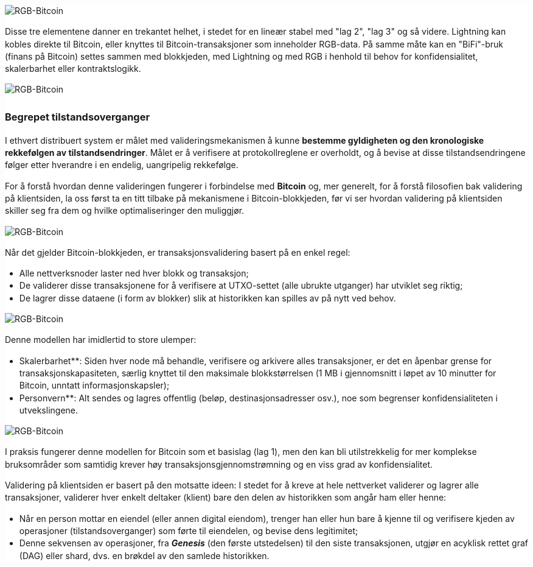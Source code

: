 ![RGB-Bitcoin](assets/fr/007.webp)

Disse tre elementene danner en trekantet helhet, i stedet for en lineær stabel med "lag 2", "lag 3" og så videre. Lightning kan kobles direkte til Bitcoin, eller knyttes til Bitcoin-transaksjoner som inneholder RGB-data. På samme måte kan en "BiFi"-bruk (finans på Bitcoin) settes sammen med blokkjeden, med Lightning og med RGB i henhold til behov for konfidensialitet, skalerbarhet eller kontraktslogikk.

![RGB-Bitcoin](assets/fr/008.webp)

### Begrepet tilstandsoverganger

I ethvert distribuert system er målet med valideringsmekanismen å kunne **bestemme gyldigheten og den kronologiske rekkefølgen av tilstandsendringer**. Målet er å verifisere at protokollreglene er overholdt, og å bevise at disse tilstandsendringene følger etter hverandre i en endelig, uangripelig rekkefølge.

For å forstå hvordan denne valideringen fungerer i forbindelse med **Bitcoin** og, mer generelt, for å forstå filosofien bak validering på klientsiden, la oss først ta en titt tilbake på mekanismene i Bitcoin-blokkjeden, før vi ser hvordan validering på klientsiden skiller seg fra dem og hvilke optimaliseringer den muliggjør.

![RGB-Bitcoin](assets/fr/009.webp)

Når det gjelder Bitcoin-blokkjeden, er transaksjonsvalidering basert på en enkel regel:


- Alle nettverksnoder laster ned hver blokk og transaksjon;
- De validerer disse transaksjonene for å verifisere at UTXO-settet (alle ubrukte utganger) har utviklet seg riktig;
- De lagrer disse dataene (i form av blokker) slik at historikken kan spilles av på nytt ved behov.

![RGB-Bitcoin](assets/fr/010.webp)

Denne modellen har imidlertid to store ulemper:


- Skalerbarhet**: Siden hver node må behandle, verifisere og arkivere alles transaksjoner, er det en åpenbar grense for transaksjonskapasiteten, særlig knyttet til den maksimale blokkstørrelsen (1 MB i gjennomsnitt i løpet av 10 minutter for Bitcoin, unntatt informasjonskapsler);
- Personvern**: Alt sendes og lagres offentlig (beløp, destinasjonsadresser osv.), noe som begrenser konfidensialiteten i utvekslingene.

![RGB-Bitcoin](assets/fr/012.webp)

I praksis fungerer denne modellen for Bitcoin som et basislag (lag 1), men den kan bli utilstrekkelig for mer komplekse bruksområder som samtidig krever høy transaksjonsgjennomstrømning og en viss grad av konfidensialitet.

Validering på klientsiden er basert på den motsatte ideen: I stedet for å kreve at hele nettverket validerer og lagrer alle transaksjoner, validerer hver enkelt deltaker (klient) bare den delen av historikken som angår ham eller henne:


- Når en person mottar en eiendel (eller annen digital eiendom), trenger han eller hun bare å kjenne til og verifisere kjeden av operasjoner (tilstandsoverganger) som førte til eiendelen, og bevise dens legitimitet;
- Denne sekvensen av operasjoner, fra ***Genesis*** (den første utstedelsen) til den siste transaksjonen, utgjør en acyklisk rettet graf (DAG) eller shard, dvs. en brøkdel av den samlede historikken.
